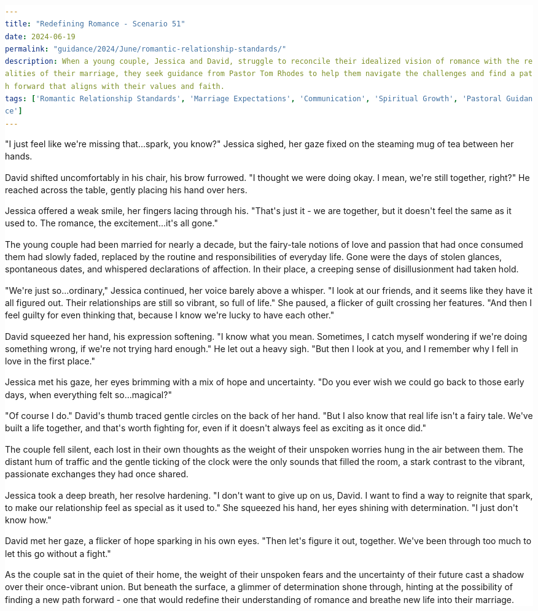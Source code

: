 ```yaml
---
title: "Redefining Romance - Scenario 51"
date: 2024-06-19
permalink: "guidance/2024/June/romantic-relationship-standards/"
description: When a young couple, Jessica and David, struggle to reconcile their idealized vision of romance with the realities of their marriage, they seek guidance from Pastor Tom Rhodes to help them navigate the challenges and find a path forward that aligns with their values and faith.
tags: ['Romantic Relationship Standards', 'Marriage Expectations', 'Communication', 'Spiritual Growth', 'Pastoral Guidance']
---
```

"I just feel like we're missing that...spark, you know?" Jessica sighed, her gaze fixed on the steaming mug of tea between her hands.

David shifted uncomfortably in his chair, his brow furrowed. "I thought we were doing okay. I mean, we're still together, right?" He reached across the table, gently placing his hand over hers.

Jessica offered a weak smile, her fingers lacing through his. "That's just it - we are together, but it doesn't feel the same as it used to. The romance, the excitement...it's all gone."

The young couple had been married for nearly a decade, but the fairy-tale notions of love and passion that had once consumed them had slowly faded, replaced by the routine and responsibilities of everyday life. Gone were the days of stolen glances, spontaneous dates, and whispered declarations of affection. In their place, a creeping sense of disillusionment had taken hold.

"We're just so...ordinary," Jessica continued, her voice barely above a whisper. "I look at our friends, and it seems like they have it all figured out. Their relationships are still so vibrant, so full of life." She paused, a flicker of guilt crossing her features. "And then I feel guilty for even thinking that, because I know we're lucky to have each other."

David squeezed her hand, his expression softening. "I know what you mean. Sometimes, I catch myself wondering if we're doing something wrong, if we're not trying hard enough." He let out a heavy sigh. "But then I look at you, and I remember why I fell in love in the first place."

Jessica met his gaze, her eyes brimming with a mix of hope and uncertainty. "Do you ever wish we could go back to those early days, when everything felt so...magical?"

"Of course I do." David's thumb traced gentle circles on the back of her hand. "But I also know that real life isn't a fairy tale. We've built a life together, and that's worth fighting for, even if it doesn't always feel as exciting as it once did."

The couple fell silent, each lost in their own thoughts as the weight of their unspoken worries hung in the air between them. The distant hum of traffic and the gentle ticking of the clock were the only sounds that filled the room, a stark contrast to the vibrant, passionate exchanges they had once shared.

Jessica took a deep breath, her resolve hardening. "I don't want to give up on us, David. I want to find a way to reignite that spark, to make our relationship feel as special as it used to." She squeezed his hand, her eyes shining with determination. "I just don't know how."

David met her gaze, a flicker of hope sparking in his own eyes. "Then let's figure it out, together. We've been through too much to let this go without a fight."

As the couple sat in the quiet of their home, the weight of their unspoken fears and the uncertainty of their future cast a shadow over their once-vibrant union. But beneath the surface, a glimmer of determination shone through, hinting at the possibility of finding a new path forward - one that would redefine their understanding of romance and breathe new life into their marriage.
